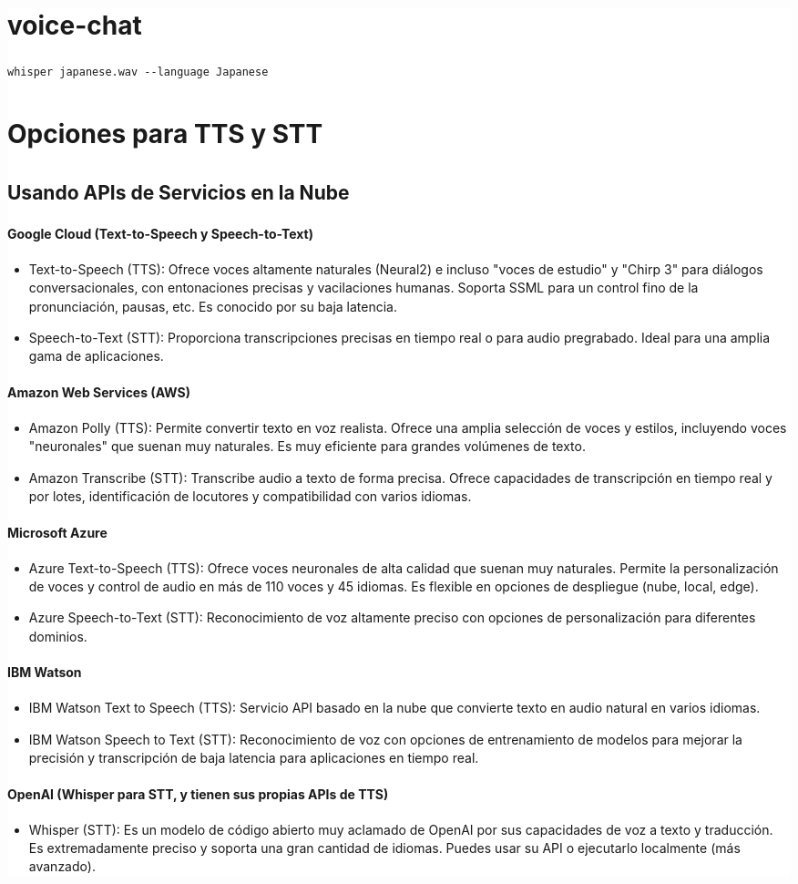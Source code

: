 # voice-chat


```
whisper japanese.wav --language Japanese
```


# Opciones para TTS y STT

  
## Usando APIs de Servicios en la Nube

#### Google Cloud (Text-to-Speech y Speech-to-Text)


+ Text-to-Speech (TTS): Ofrece voces altamente naturales (Neural2) e incluso "voces de estudio" y "Chirp 3" para diálogos conversacionales, con entonaciones precisas y vacilaciones humanas. Soporta SSML para un control fino de la pronunciación, pausas, etc. Es conocido por su baja latencia.

+ Speech-to-Text (STT): Proporciona transcripciones precisas en tiempo real o para audio pregrabado. Ideal para una amplia gama de aplicaciones.

#### Amazon Web Services (AWS)

+ Amazon Polly (TTS): Permite convertir texto en voz realista. Ofrece una amplia selección de voces y estilos, incluyendo voces "neuronales" que suenan muy naturales. Es muy eficiente para grandes volúmenes de texto.

+ Amazon Transcribe (STT): Transcribe audio a texto de forma precisa. Ofrece capacidades de transcripción en tiempo real y por lotes, identificación de locutores y compatibilidad con varios idiomas.


#### Microsoft Azure

+ Azure Text-to-Speech (TTS): Ofrece voces neuronales de alta calidad que suenan muy naturales. Permite la personalización de voces y control de audio en más de 110 voces y 45 idiomas. Es flexible en opciones de despliegue (nube, local, edge).

+ Azure Speech-to-Text (STT): Reconocimiento de voz altamente preciso con opciones de personalización para diferentes dominios.

#### IBM Watson

+ IBM Watson Text to Speech (TTS): Servicio API basado en la nube que convierte texto en audio natural en varios idiomas.

+ IBM Watson Speech to Text (STT): Reconocimiento de voz con opciones de entrenamiento de modelos para mejorar la precisión y transcripción de baja latencia para aplicaciones en tiempo real.

#### OpenAI (Whisper para STT, y tienen sus propias APIs de TTS)

+ Whisper (STT): Es un modelo de código abierto muy aclamado de OpenAI por sus capacidades de voz a texto y traducción. Es extremadamente preciso y soporta una gran cantidad de idiomas. Puedes usar su API o ejecutarlo localmente (más avanzado).
